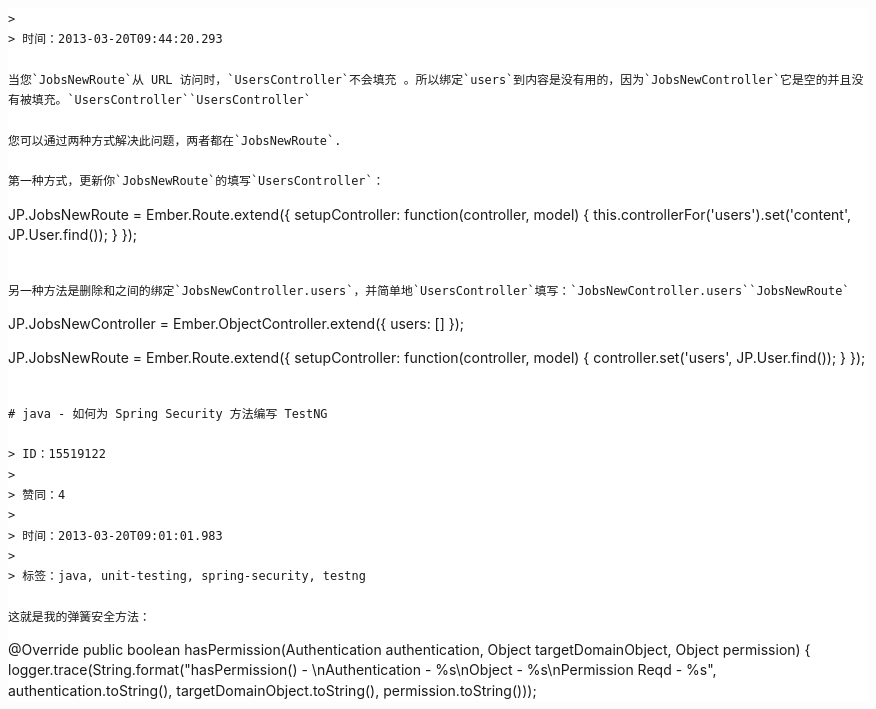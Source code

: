 ```
> 
> 时间：2013-03-20T09:44:20.293

当您`JobsNewRoute`从 URL 访问时，`UsersController`不会填充 。所以绑定`users`到内容是没有用的，因为`JobsNewController`它是空的并且没有被填充。`UsersController``UsersController`

您可以通过两种方式解决此问题，两者都在`JobsNewRoute`.

第一种方式，更新你`JobsNewRoute`的填写`UsersController`：

```
JP.JobsNewRoute = Ember.Route.extend({
  setupController: function(controller, model) {
    this.controllerFor('users').set('content', JP.User.find());
  }
}); 
```

另一种方法是删除和之间的绑定`JobsNewController.users`，并简单地`UsersController`填写：`JobsNewController.users``JobsNewRoute`

```
JP.JobsNewController = Ember.ObjectController.extend({
  users: []
});

JP.JobsNewRoute = Ember.Route.extend({
  setupController: function(controller, model) {
    controller.set('users', JP.User.find());
  }
}); 
```

# java - 如何为 Spring Security 方法编写 TestNG

> ID：15519122
> 
> 赞同：4
> 
> 时间：2013-03-20T09:01:01.983
> 
> 标签：java, unit-testing, spring-security, testng

这就是我的弹簧安全方法：

```
@Override
    public boolean hasPermission(Authentication authentication, Object targetDomainObject, Object permission)
    {
        logger.trace(String.format("hasPermission() - \nAuthentication - %s\nObject - %s\nPermission Reqd - %s",
                authentication.toString(), targetDomainObject.toString(), permission.toString()));
